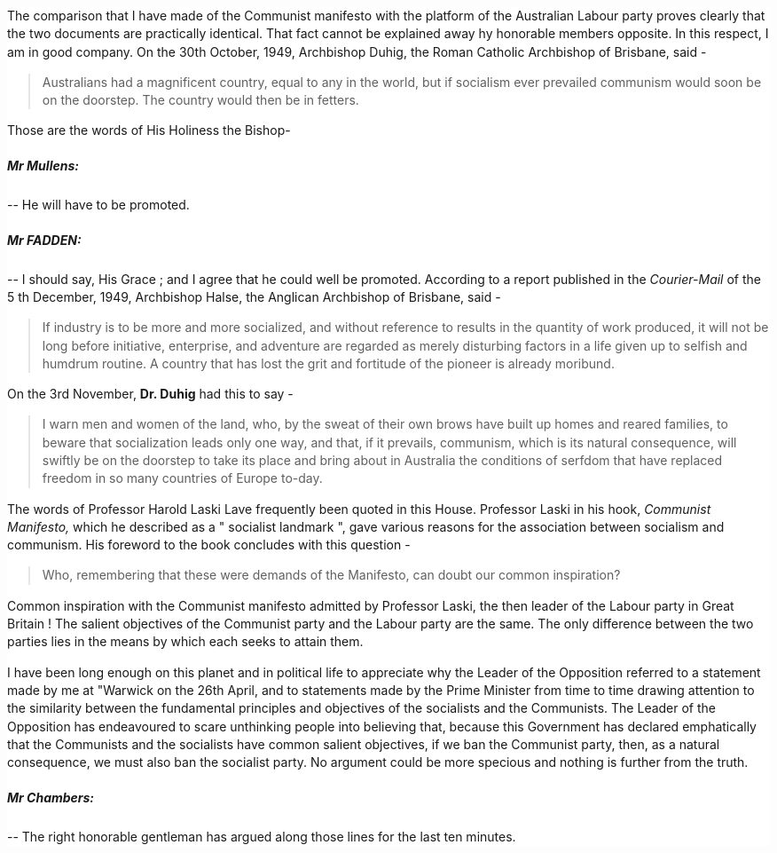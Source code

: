 The comparison that I have made of the Communist manifesto with the platform of the Australian Labour party proves clearly that the two documents are practically identical. That fact cannot be explained away hy honorable members opposite. In this respect, I am in good company. On the 30th October, 1949, Archbishop Duhig, the Roman Catholic Archbishop of Brisbane, said - 

  >Australians had a magnificent country, equal to any in the world, but if socialism ever prevailed communism would soon be on the doorstep. The country would then be in fetters. 

Those are the words of His Holiness the Bishop- 

##### Mr Mullens:

-- He will have to be promoted. 

##### Mr FADDEN:

-- I should say, His Grace ; and I agree that he could well be promoted. According to a report published in the  *Courier-Mail*  of the 5 th December, 1949, Archbishop Halse,  the  Anglican Archbishop of Brisbane, said - 

  >If industry is to be more and more socialized, and without reference to results in the quantity of work produced, it will not be long before initiative, enterprise, and adventure are regarded as merely disturbing factors in a life given up to selfish and humdrum routine. A country that has lost the grit and fortitude of the pioneer is already moribund. 

On the 3rd November,  **Dr. Duhig**  had this to say - 

  >I warn men and women of the land, who, by the sweat of their own brows have built up homes and reared families, to beware that socialization leads only one way, and that, if it prevails, communism, which is its natural consequence, will swiftly be on the doorstep to take its place and bring about in Australia the conditions of serfdom that have replaced freedom in so many countries of Europe to-day. 

The words of Professor Harold Laski Lave frequently been quoted in this House. Professor Laski in his hook,  *Communist Manifesto,*  which he described as a " socialist landmark ", gave various reasons for the association between socialism and communism. His foreword to the book concludes with this question - 

  >Who, remembering that these were demands of the Manifesto, can doubt our common inspiration? 

Common inspiration with the Communist manifesto admitted by Professor Laski, the then leader of the Labour party in Great Britain ! The salient objectives of the Communist party and the Labour party are the same. The only difference between the two parties lies in the means by which each seeks to attain them. 

I have been long enough on this planet and in political life to appreciate why the Leader of the Opposition referred to a statement made by me at "Warwick on the 26th April, and to statements made by the Prime Minister from time to time drawing attention to the similarity between the fundamental principles and objectives of the socialists and the Communists. The Leader of the Opposition has endeavoured to scare unthinking people into believing that, because this Government has declared emphatically that the Communists and the socialists have common salient objectives, if we ban the Communist party, then, as a natural consequence, we must also ban the socialist party. No argument could be more specious and nothing is further from the truth. 

##### Mr Chambers:

-- The right honorable gentleman has argued along those lines for the last ten minutes. 
